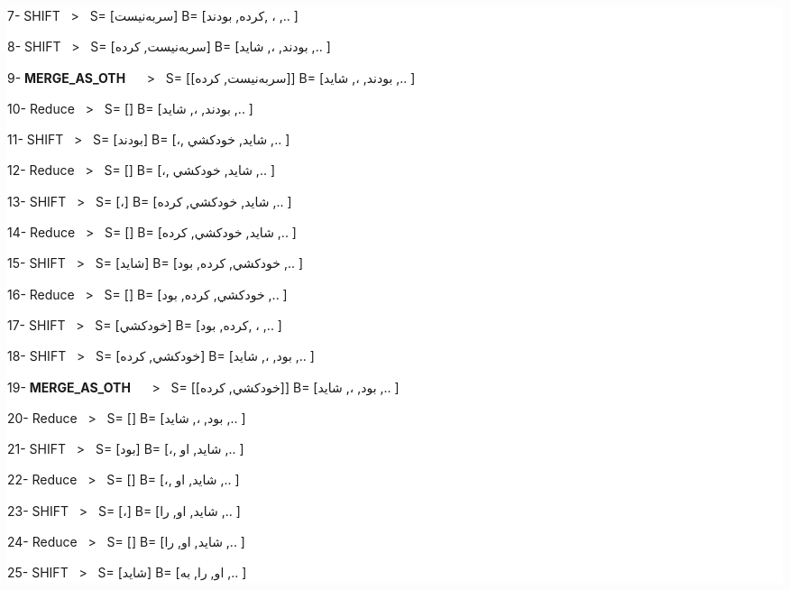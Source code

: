 
7- SHIFT&nbsp;&nbsp;&nbsp;>&nbsp;&nbsp;&nbsp;S= [سربه‌نيست]   B= [کرده, بودند, ، ,.. ]



8- SHIFT&nbsp;&nbsp;&nbsp;>&nbsp;&nbsp;&nbsp;S= [سربه‌نيست, کرده]   B= [بودند, ،, شايد ,.. ]



9- **MERGE_AS_OTH**&nbsp;&nbsp;&nbsp;&nbsp;&nbsp;&nbsp;>&nbsp;&nbsp;&nbsp;S= [[سربه‌نيست, کرده]]   B= [بودند, ،, شايد ,.. ]



10- Reduce&nbsp;&nbsp;&nbsp;>&nbsp;&nbsp;&nbsp;S= []   B= [بودند, ،, شايد ,.. ]



11- SHIFT&nbsp;&nbsp;&nbsp;>&nbsp;&nbsp;&nbsp;S= [بودند]   B= [،, شايد, خودکشي ,.. ]



12- Reduce&nbsp;&nbsp;&nbsp;>&nbsp;&nbsp;&nbsp;S= []   B= [،, شايد, خودکشي ,.. ]



13- SHIFT&nbsp;&nbsp;&nbsp;>&nbsp;&nbsp;&nbsp;S= [،]   B= [شايد, خودکشي, کرده ,.. ]



14- Reduce&nbsp;&nbsp;&nbsp;>&nbsp;&nbsp;&nbsp;S= []   B= [شايد, خودکشي, کرده ,.. ]



15- SHIFT&nbsp;&nbsp;&nbsp;>&nbsp;&nbsp;&nbsp;S= [شايد]   B= [خودکشي, کرده, بود ,.. ]



16- Reduce&nbsp;&nbsp;&nbsp;>&nbsp;&nbsp;&nbsp;S= []   B= [خودکشي, کرده, بود ,.. ]



17- SHIFT&nbsp;&nbsp;&nbsp;>&nbsp;&nbsp;&nbsp;S= [خودکشي]   B= [کرده, بود, ، ,.. ]



18- SHIFT&nbsp;&nbsp;&nbsp;>&nbsp;&nbsp;&nbsp;S= [خودکشي, کرده]   B= [بود, ،, شايد ,.. ]



19- **MERGE_AS_OTH**&nbsp;&nbsp;&nbsp;&nbsp;&nbsp;&nbsp;>&nbsp;&nbsp;&nbsp;S= [[خودکشي, کرده]]   B= [بود, ،, شايد ,.. ]



20- Reduce&nbsp;&nbsp;&nbsp;>&nbsp;&nbsp;&nbsp;S= []   B= [بود, ،, شايد ,.. ]



21- SHIFT&nbsp;&nbsp;&nbsp;>&nbsp;&nbsp;&nbsp;S= [بود]   B= [،, شايد, او ,.. ]



22- Reduce&nbsp;&nbsp;&nbsp;>&nbsp;&nbsp;&nbsp;S= []   B= [،, شايد, او ,.. ]



23- SHIFT&nbsp;&nbsp;&nbsp;>&nbsp;&nbsp;&nbsp;S= [،]   B= [شايد, او, را ,.. ]



24- Reduce&nbsp;&nbsp;&nbsp;>&nbsp;&nbsp;&nbsp;S= []   B= [شايد, او, را ,.. ]



25- SHIFT&nbsp;&nbsp;&nbsp;>&nbsp;&nbsp;&nbsp;S= [شايد]   B= [او, را, به ,.. ]
